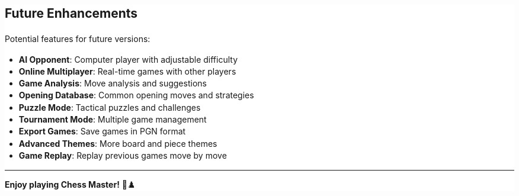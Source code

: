 ## Future Enhancements

Potential features for future versions:
- **AI Opponent**: Computer player with adjustable difficulty
- **Online Multiplayer**: Real-time games with other players
- **Game Analysis**: Move analysis and suggestions
- **Opening Database**: Common opening moves and strategies
- **Puzzle Mode**: Tactical puzzles and challenges
- **Tournament Mode**: Multiple game management
- **Export Games**: Save games in PGN format
- **Advanced Themes**: More board and piece themes
- **Game Replay**: Replay previous games move by move

---

**Enjoy playing Chess Master!** 🎯♟️
